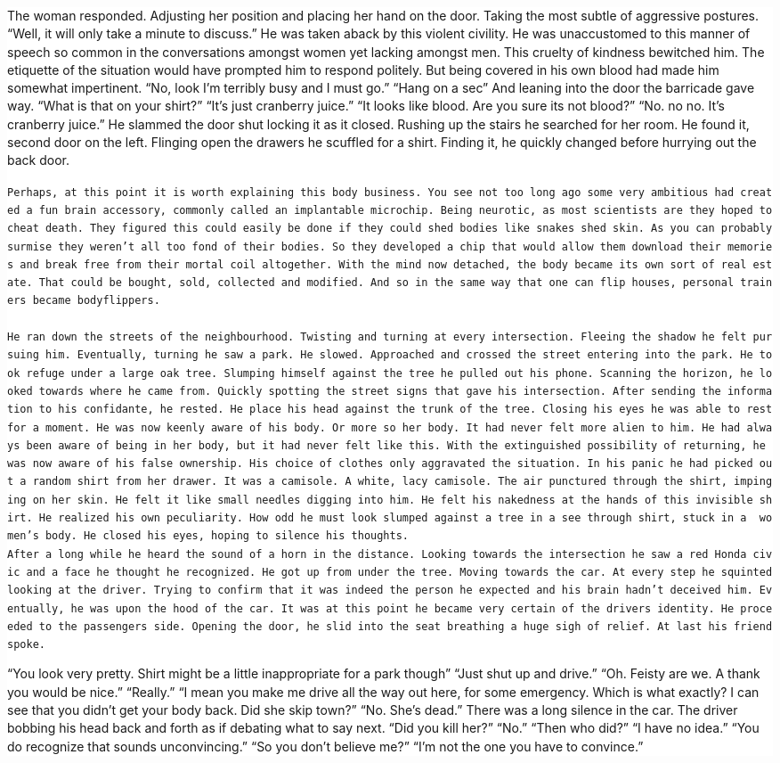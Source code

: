 The woman responded. Adjusting her position and placing her hand on the door. Taking the most subtle of aggressive postures. “Well, it will only take a minute to discuss.”
He was taken aback by this violent civility. He was unaccustomed to this manner of speech so common in the conversations amongst women yet lacking amongst men. This cruelty of kindness bewitched him. The etiquette of the situation would have prompted him to respond politely. But being covered in his own blood had made him somewhat impertinent. 
“No, look I’m terribly busy and I must go.”
“Hang on a sec” And leaning into the door the barricade gave way.
“What is that on your shirt?” “It’s just cranberry juice.”
“It looks like blood. Are you sure its not blood?”
“No. no no. It’s cranberry juice.” He slammed the door shut locking it as it closed. Rushing up the stairs he searched for her room. He found it, second door on the left. Flinging open the drawers he scuffled for a shirt. Finding it, he quickly changed before hurrying out the back door. 

	Perhaps, at this point it is worth explaining this body business. You see not too long ago some very ambitious had created a fun brain accessory, commonly called an implantable microchip. Being neurotic, as most scientists are they hoped to cheat death. They figured this could easily be done if they could shed bodies like snakes shed skin. As you can probably surmise they weren’t all too fond of their bodies. So they developed a chip that would allow them download their memories and break free from their mortal coil altogether. With the mind now detached, the body became its own sort of real estate. That could be bought, sold, collected and modified. And so in the same way that one can flip houses, personal trainers became bodyflippers.

	He ran down the streets of the neighbourhood. Twisting and turning at every intersection. Fleeing the shadow he felt pursuing him. Eventually, turning he saw a park. He slowed. Approached and crossed the street entering into the park. He took refuge under a large oak tree. Slumping himself against the tree he pulled out his phone. Scanning the horizon, he looked towards where he came from. Quickly spotting the street signs that gave his intersection. After sending the information to his confidante, he rested. He place his head against the trunk of the tree. Closing his eyes he was able to rest for a moment. He was now keenly aware of his body. Or more so her body. It had never felt more alien to him. He had always been aware of being in her body, but it had never felt like this. With the extinguished possibility of returning, he was now aware of his false ownership. His choice of clothes only aggravated the situation. In his panic he had picked out a random shirt from her drawer. It was a camisole. A white, lacy camisole. The air punctured through the shirt, impinging on her skin. He felt it like small needles digging into him. He felt his nakedness at the hands of this invisible shirt. He realized his own peculiarity. How odd he must look slumped against a tree in a see through shirt, stuck in a  women’s body. He closed his eyes, hoping to silence his thoughts. 
	After a long while he heard the sound of a horn in the distance. Looking towards the intersection he saw a red Honda civic and a face he thought he recognized. He got up from under the tree. Moving towards the car. At every step he squinted looking at the driver. Trying to confirm that it was indeed the person he expected and his brain hadn’t deceived him. Eventually, he was upon the hood of the car. It was at this point he became very certain of the drivers identity. He proceeded to the passengers side. Opening the door, he slid into the seat breathing a huge sigh of relief. At last his friend spoke.

“You look very pretty. Shirt might be a little inappropriate for a park though”
“Just shut up and drive.”
“Oh. Feisty are we. A thank you would be nice.”
“Really.”
“I mean you make me drive all the way out here, for some emergency. Which is what exactly? I can see that you didn’t get your body back. Did she skip town?”
“No. She’s dead.”
There was a long silence in the car. The driver bobbing his head back and forth as if debating what to say next. 
“Did you kill her?”
“No.”
“Then who did?”
“I have no idea.”
“You do recognize that sounds unconvincing.”
“So you don’t believe me?”
“I’m not the one you have to convince.”
